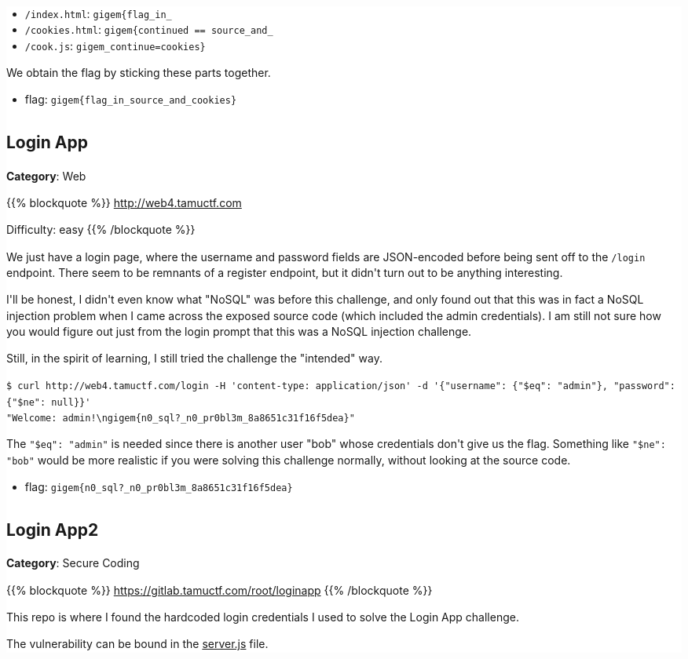 - `/index.html`: `gigem{flag_in_`
- `/cookies.html`: `gigem{continued == source_and_`
- `/cook.js`: `gigem_continue=cookies}`

We obtain the flag by sticking these parts together.

- flag: `gigem{flag_in_source_and_cookies}`

## Login App
**Category**: Web

{{% blockquote %}}
http://web4.tamuctf.com

Difficulty: easy
{{% /blockquote %}}

We just have a login page, where the username and password fields are
JSON-encoded before being sent off to the `/login` endpoint. There seem to be
remnants of a register endpoint, but it didn't turn out to be anything
interesting.

I'll be honest, I didn't even know what "NoSQL" was before this challenge, and
only found out that this was in fact a NoSQL injection problem when I came
across the exposed source code (which included the admin credentials). I am
still not sure how you would figure out just from the login prompt that this was
a NoSQL injection challenge.

Still, in the spirit of learning, I still tried the challenge the "intended"
way.

```
$ curl http://web4.tamuctf.com/login -H 'content-type: application/json' -d '{"username": {"$eq": "admin"}, "password": {"$ne": null}}'
"Welcome: admin!\ngigem{n0_sql?_n0_pr0bl3m_8a8651c31f16f5dea}"
```

The `"$eq": "admin"` is needed since there is another user "bob" whose
credentials don't give us the flag. Something like `"$ne": "bob"` would be more
realistic if you were solving this challenge normally, without looking at the
source code.

- flag: `gigem{n0_sql?_n0_pr0bl3m_8a8651c31f16f5dea}`

## Login App2
**Category**: Secure Coding

{{% blockquote %}}
https://gitlab.tamuctf.com/root/loginapp
{{% /blockquote %}}

This repo is where I found the hardcoded login credentials I used to solve the
Login App challenge.

The vulnerability can be bound in the [server.js](login-app2/server.js) file.
